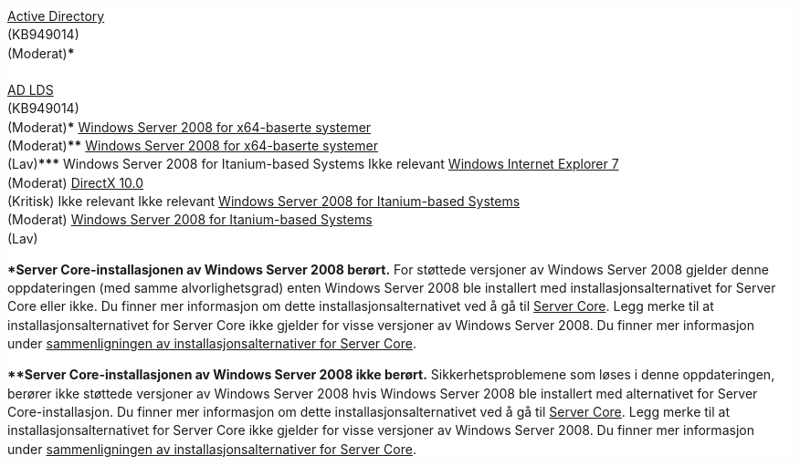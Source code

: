 <td><a href="http://www.microsoft.com/downloads/details.aspx?familyid=b5cfe6f4-c5ba-4be9-a6b8-9381c40c85aa">Active Directory</a><br />
(KB949014)<br />
(Moderat)<strong>*</strong><br />
<br />
<a href="http://www.microsoft.com/downloads/details.aspx?familyid=b5cfe6f4-c5ba-4be9-a6b8-9381c40c85aa">AD LDS</a><br />
(KB949014)<br />
(Moderat)<strong>*</strong></td>
<td><a href="http://www.microsoft.com/downloads/details.aspx?familyid=304898e6-21a7-476f-b9ed-7ac0d88a91e2">Windows Server 2008 for x64-baserte systemer</a><br />
(Moderat)<strong>**</strong></td>
<td><a href="http://www.microsoft.com/downloads/details.aspx?familyid=1a11499d-a008-407f-9084-a5189fa27015">Windows Server 2008 for x64-baserte systemer</a><br />
(Lav)<strong>***</strong></td>
</tr>
<tr class="odd">
<td>Windows Server 2008 for Itanium-based Systems</td>
<td>Ikke relevant</td>
<td><a href="http://www.microsoft.com/downloads/details.aspx?familyid=640e1865-ebcc-4d69-a770-fd360020da1e">Windows Internet Explorer 7</a><br />
(Moderat)</td>
<td><a href="http://www.microsoft.com/downloads/details.aspx?familyid=80ec83e0-cfb8-4a5e-9254-6679a7225b83">DirectX 10.0</a><br />
(Kritisk)</td>
<td>Ikke relevant</td>
<td>Ikke relevant</td>
<td><a href="http://www.microsoft.com/downloads/details.aspx?familyid=8907783b-e3fe-40b2-9fc8-4937e7d58b7e">Windows Server 2008 for Itanium-based Systems</a><br />
(Moderat)</td>
<td><a href="http://www.microsoft.com/downloads/details.aspx?familyid=59b1689c-e723-4d87-973e-4beac107a6f7">Windows Server 2008 for Itanium-based Systems</a><br />
(Lav)</td>
</tr>
</tbody>
</table>


**\*Server Core-installasjonen av Windows Server 2008 berørt.** For støttede versjoner av Windows Server 2008 gjelder denne oppdateringen (med samme alvorlighetsgrad) enten Windows Server 2008 ble installert med installasjonsalternativet for Server Core eller ikke. Du finner mer informasjon om dette installasjonsalternativet ved å gå til [Server Core](http://msdn.microsoft.com/en-us/library/ms723891\(vs.85\).aspx). Legg merke til at installasjonsalternativet for Server Core ikke gjelder for visse versjoner av Windows Server 2008. Du finner mer informasjon under [sammenligningen av installasjonsalternativer for Server Core](http://www.microsoft.com/windowsserver2008/en/us/compare-core-installation.aspx).

**\*\*Server Core-installasjonen av Windows Server 2008 ikke berørt.** Sikkerhetsproblemene som løses i denne oppdateringen, berører ikke støttede versjoner av Windows Server 2008 hvis Windows Server 2008 ble installert med alternativet for Server Core-installasjon. Du finner mer informasjon om dette installasjonsalternativet ved å gå til [Server Core](http://msdn.microsoft.com/en-us/library/ms723891\(vs.85\).aspx). Legg merke til at installasjonsalternativet for Server Core ikke gjelder for visse versjoner av Windows Server 2008. Du finner mer informasjon under [sammenligningen av installasjonsalternativer for Server Core](http://www.microsoft.com/windowsserver2008/en/us/compare-core-installation.aspx).
